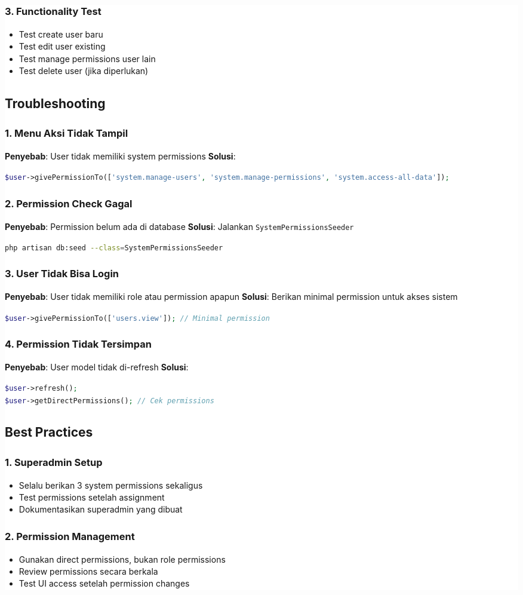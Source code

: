 ### 3. **Functionality Test**
- Test create user baru
- Test edit user existing
- Test manage permissions user lain
- Test delete user (jika diperlukan)

## Troubleshooting

### 1. **Menu Aksi Tidak Tampil**
**Penyebab**: User tidak memiliki system permissions
**Solusi**: 
```php
$user->givePermissionTo(['system.manage-users', 'system.manage-permissions', 'system.access-all-data']);
```

### 2. **Permission Check Gagal**
**Penyebab**: Permission belum ada di database
**Solusi**: Jalankan `SystemPermissionsSeeder`
```bash
php artisan db:seed --class=SystemPermissionsSeeder
```

### 3. **User Tidak Bisa Login**
**Penyebab**: User tidak memiliki role atau permission apapun
**Solusi**: Berikan minimal permission untuk akses sistem
```php
$user->givePermissionTo(['users.view']); // Minimal permission
```

### 4. **Permission Tidak Tersimpan**
**Penyebab**: User model tidak di-refresh
**Solusi**: 
```php
$user->refresh();
$user->getDirectPermissions(); // Cek permissions
```

## Best Practices

### 1. **Superadmin Setup**
- Selalu berikan 3 system permissions sekaligus
- Test permissions setelah assignment
- Dokumentasikan superadmin yang dibuat

### 2. **Permission Management**
- Gunakan direct permissions, bukan role permissions
- Review permissions secara berkala
- Test UI access setelah permission changes
